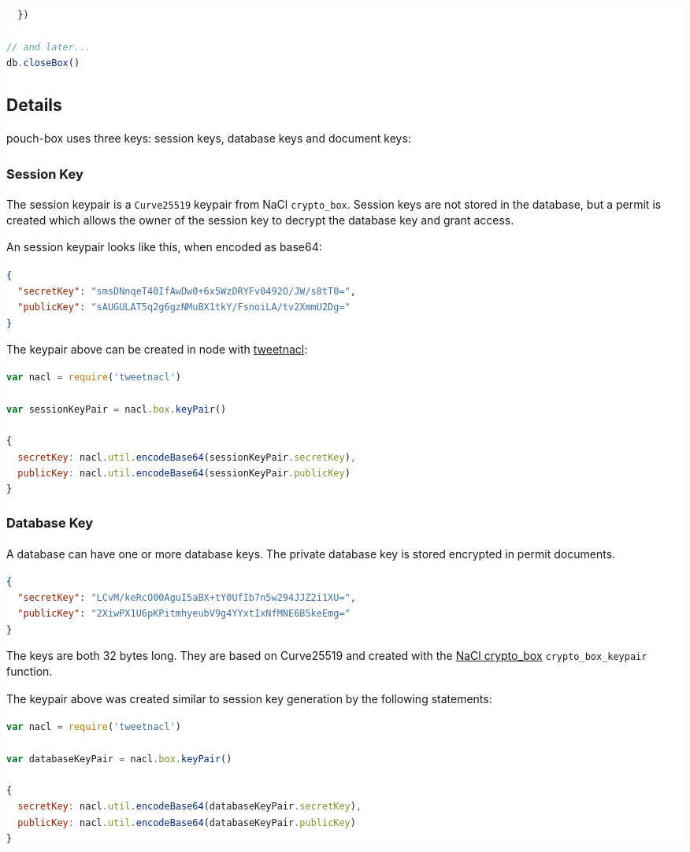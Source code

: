 ```js
  })

// and later...
db.closeBox()
```

## Details
pouch-box uses three keys: session keys, database keys and document keys:

### Session Key
The session keypair is a `Curve25519` keypair from NaCl `crypto_box`. Session
keys are not stored in the database, but a permit is created which allows the
owner of the session key to decrypt the database key and grant access.

An session keypair looks like this, when encoded as base64:
```json
{
  "secretKey": "smsDNnqeT40IfAwDw0+6x5WzDRYFv0492O/JW/s8tT0=",
  "publicKey": "sAUGULAT5q2g6gzNMuBX1tkY/FsnoiLA/tv2XmmU2Dg="
}
```

The keypair above can be created in node with
[tweetnacl](https://github.com/dchest/tweetnacl-js):
```js
var nacl = require('tweetnacl')

var sessionKeyPair = nacl.box.keyPair()

{
  secretKey: nacl.util.encodeBase64(sessionKeyPair.secretKey),
  publicKey: nacl.util.encodeBase64(sessionKeyPair.publicKey)
}
```


### Database Key
A database can have one or more database keys. The private database key is
stored encrypted in permit documents.

```json
{
  "secretKey": "LCvM/keRcO00AguI5aBX+tY0UfIb7n5w294JJZ2i1XU=",
  "publicKey": "2XiwPX1U6pKPitmhyeubV9g4YYxtIxNfMNE6B5keEmg="
}
```
The keys are both 32 bytes long. They are based on Curve25519 and created with
the [NaCl crypto_box](http://nacl.cr.yp.to/box.html) `crypto_box_keypair`
function.

The keypair above was created similar to session key generation by the following
statements:
```js
var nacl = require('tweetnacl')

var databaseKeyPair = nacl.box.keyPair()

{
  secretKey: nacl.util.encodeBase64(databaseKeyPair.secretKey),
  publicKey: nacl.util.encodeBase64(databaseKeyPair.publicKey)
}
```
